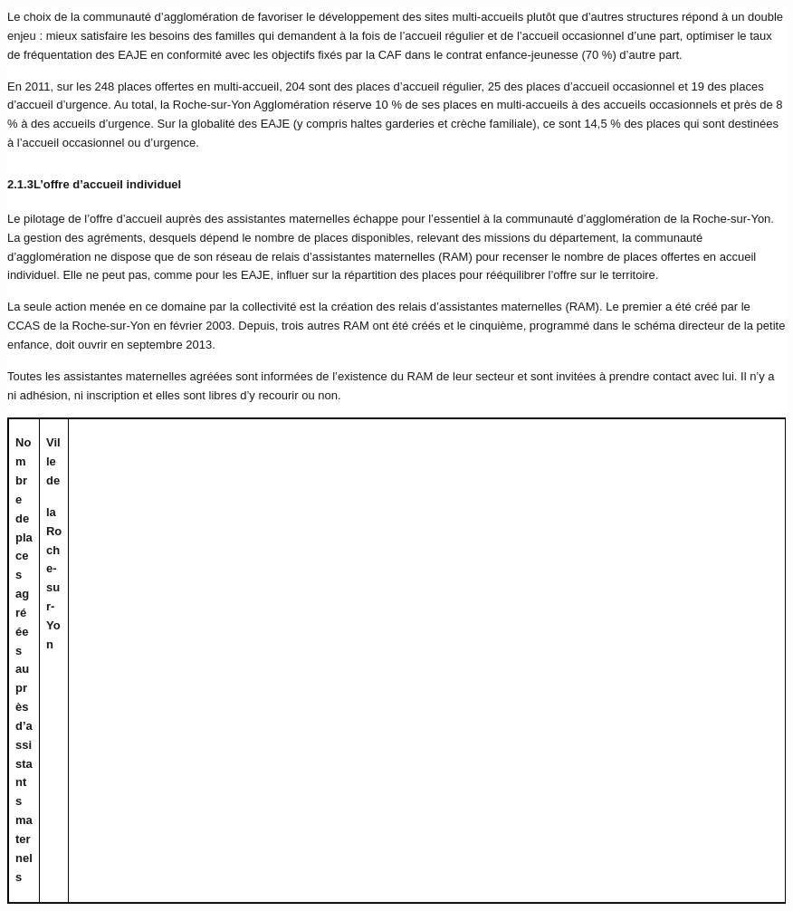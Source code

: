 <font face="Tahoma, sans-serif"><font size="2">Le choix de la communauté d’agglomération de favoriser le développement des sites multi-accueils plutôt que d’autres structures répond à un double enjeu : mieux satisfaire les besoins des familles qui demandent à la fois de l’accueil régulier et de l’accueil occasionnel d’une part, optimiser le taux de fréquentation des EAJE en conformité avec les objectifs fixés par la CAF dans le contrat enfance-jeunesse (70 %) d’autre part.</font></font>

<font face="Tahoma, sans-serif"><font size="2">En 2011, sur les 248 places offertes en multi-accueil, 204 sont des places d’accueil régulier, 25 des places d’accueil occasionnel et 19 des places d’accueil d’urgence. Au total, la Roche-sur-Yon Agglomération réserve 10 % de ses places en multi-accueils à des accueils occasionnels et près de 8 % à des accueils d’urgence. Sur la globalité des EAJE (y compris haltes garderies et crèche familiale), ce sont 14,5 % des places qui sont destinées à l’accueil occasionnel ou d’urgence.</font></font>

### <a name="_Toc356222127"></a><font face="Tahoma, sans-serif"><font size="2">2.1.3L’offre d’accueil individuel</font></font>

<font face="Tahoma, sans-serif"><font size="2">Le pilotage de l’offre d’accueil auprès des assistantes maternelles échappe pour l’essentiel à la communauté d’agglomération de la Roche-sur-Yon. La gestion des agréments, desquels dépend le nombre de places disponibles, relevant des missions du département, la communauté d’agglomération ne dispose que de son réseau de relais d’assistantes maternelles (RAM) pour recenser le nombre de places offertes en accueil individuel. Elle ne peut pas, comme pour les EAJE, influer sur la répartition des places pour rééquilibrer l’offre sur le territoire.</font></font>

<font face="Tahoma, sans-serif"><font size="2">La seule action menée en ce domaine par la collectivité est la création des relais d’assistantes maternelles (RAM). Le premier a été créé par le CCAS de la Roche-sur-Yon en février 2003\. Depuis, trois autres RAM ont été créés et le cinquième, programmé dans le schéma directeur de la petite enfance, doit ouvrir en septembre 2013.</font></font>

<font face="Tahoma, sans-serif"><font size="2">Toutes les assistantes maternelles agréées sont informées de l’existence du RAM de leur secteur et sont invitées à prendre contact avec lui. Il n’y a ni adhésion, ni inscription et elles sont libres d’y recourir ou non.</font></font>

<center>

<table border="1" bordercolor="#00000a" cellpadding="5" cellspacing="0" width="607"><colgroup><col width="56"> <col width="57"> <col width="58"> <col width="4363"> <col width="37"> <col width="7"> <col width="14"> <col width="31"> <col width="35"> <col width="37"> <col width="40"> <col width="55"> <col width="54"></colgroup>

<tbody>

<tr>

<td rowspan="2" bgcolor="#ffffff" width="56">

<font face="Tahoma, sans-serif"><font size="2">**Nombre de places agréées auprès d’assistants maternels**</font></font>

</td>

<td bgcolor="#ffffff" width="57">

<font face="Tahoma, sans-serif"><font size="2">**Ville de**</font></font>

<font face="Tahoma, sans-serif"><font size="2">**la Roche-sur-Yon**</font></font>
